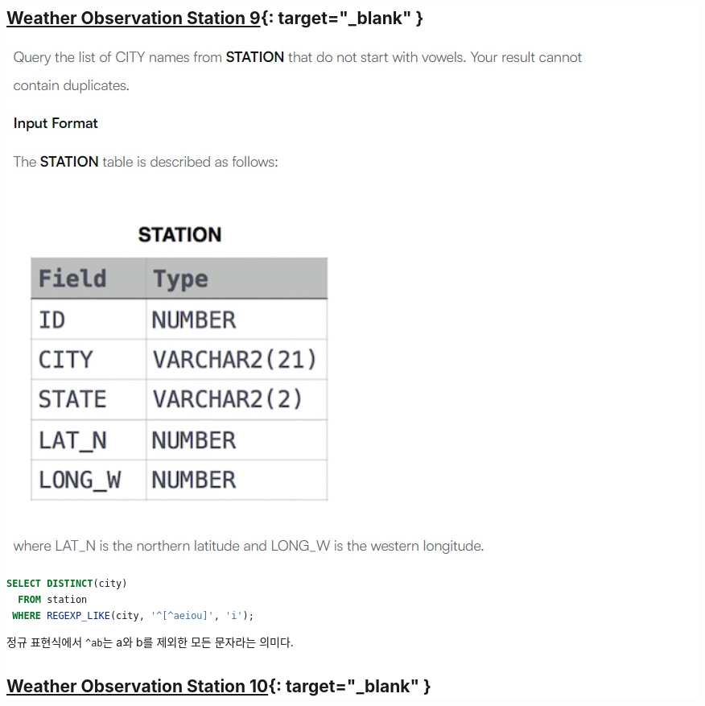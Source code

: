 ## [Weather Observation Station 9](https://www.hackerrank.com/challenges/weather-observation-station-9/problem?isFullScreen=true){: target="_blank" }

![15-weather-observation-station-9](/assets/img/posts/algorithm-problem/hackerrank/prepare/sql/oracle/difficulty/easy/15-weather-observation-station-9.jpg)

```sql
SELECT DISTINCT(city)
  FROM station
 WHERE REGEXP_LIKE(city, '^[^aeiou]', 'i');
```

정규 표현식에서 `^ab`는 a와 b를 제외한 모든 문자라는 의미다.

## [Weather Observation Station 10](https://www.hackerrank.com/challenges/weather-observation-station-10/problem?isFullScreen=true){: target="_blank" }
